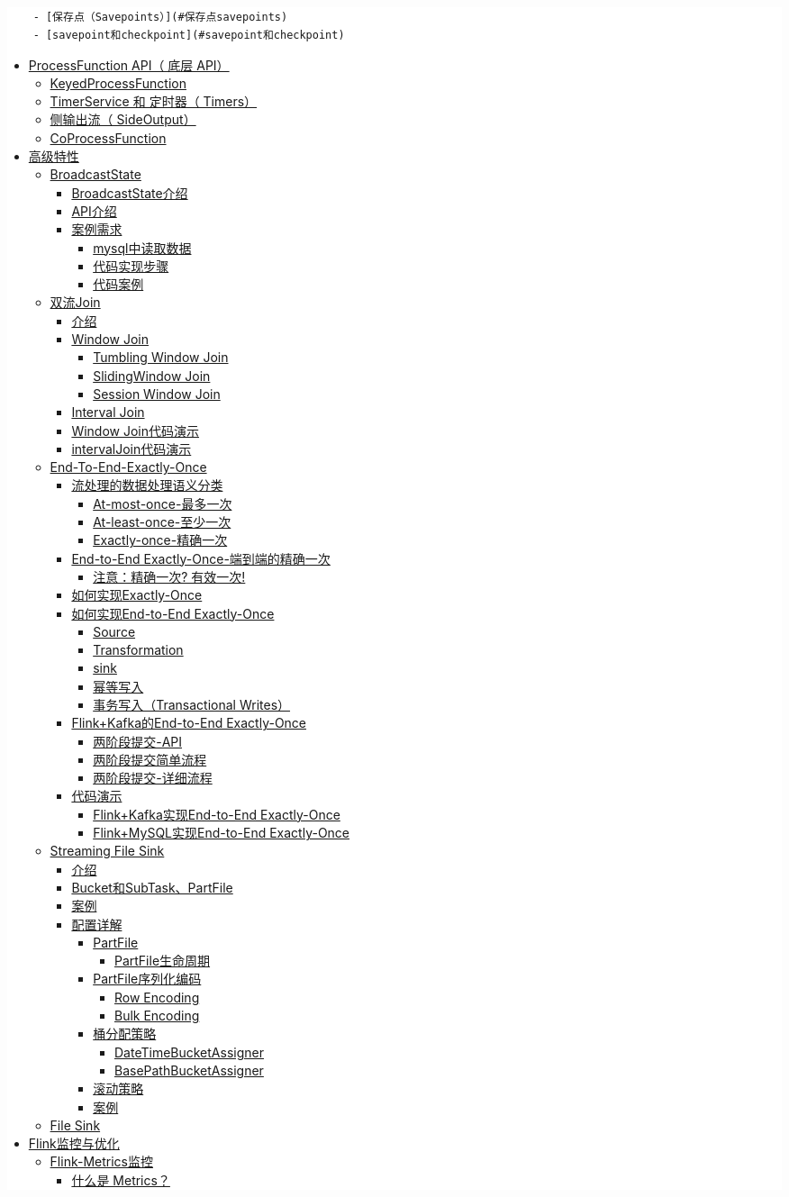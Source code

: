         - [保存点（Savepoints）](#保存点savepoints)
        - [savepoint和checkpoint](#savepoint和checkpoint)
- [ProcessFunction API（ 底层 API）](#processfunction-api-底层-api)
    - [KeyedProcessFunction](#keyedprocessfunction)
    - [TimerService 和 定时器（ Timers）](#timerservice-和-定时器-timers)
    - [侧输出流（ SideOutput）](#侧输出流-sideoutput)
    - [CoProcessFunction](#coprocessfunction)
- [高级特性](#高级特性)
    - [BroadcastState](#broadcaststate)
        - [BroadcastState介绍](#broadcaststate介绍)
        - [API介绍](#api介绍)
        - [案例需求](#案例需求)
            - [mysql中读取数据](#mysql中读取数据)
            - [代码实现步骤](#代码实现步骤)
            - [代码案例](#代码案例)
    - [双流Join](#双流join)
        - [介绍](#介绍)
        - [Window Join](#window-join)
            - [Tumbling Window Join](#tumbling-window-join)
            - [SlidingWindow Join](#slidingwindow-join)
            - [Session Window Join](#session-window-join)
        - [Interval Join](#interval-join)
        - [Window Join代码演示](#window-join代码演示)
        - [intervalJoin代码演示](#intervaljoin代码演示)
    - [End-To-End-Exactly-Once](#end-to-end-exactly-once)
        - [流处理的数据处理语义分类](#流处理的数据处理语义分类)
            - [At-most-once-最多一次](#at-most-once-最多一次)
            - [At-least-once-至少一次](#at-least-once-至少一次)
            - [Exactly-once-精确一次](#exactly-once-精确一次)
        - [End-to-End Exactly-Once-端到端的精确一次](#end-to-end-exactly-once-端到端的精确一次)
            - [注意：精确一次? 有效一次!](#注意精确一次-有效一次)
        - [如何实现Exactly-Once](#如何实现exactly-once)
        - [如何实现End-to-End Exactly-Once](#如何实现end-to-end-exactly-once)
            - [Source](#source-1)
            - [Transformation](#transformation)
            - [sink](#sink)
            - [幂等写入](#幂等写入)
            - [事务写入（Transactional Writes）](#事务写入transactional-writes)
        - [Flink+Kafka的End-to-End Exactly-Once](#flinkkafka的end-to-end-exactly-once)
            - [两阶段提交-API](#两阶段提交-api)
            - [两阶段提交简单流程](#两阶段提交简单流程)
            - [两阶段提交-详细流程](#两阶段提交-详细流程)
        - [代码演示](#代码演示)
            - [Flink+Kafka实现End-to-End Exactly-Once](#flinkkafka实现end-to-end-exactly-once)
            - [Flink+MySQL实现End-to-End Exactly-Once](#flinkmysql实现end-to-end-exactly-once)
    - [Streaming File Sink](#streaming-file-sink)
        - [介绍](#介绍-1)
        - [Bucket和SubTask、PartFile](#bucket和subtaskpartfile)
        - [案例](#案例-2)
        - [配置详解](#配置详解)
            - [PartFile](#partfile)
                - [PartFile生命周期](#partfile生命周期)
            - [PartFile序列化编码](#partfile序列化编码)
                - [Row Encoding](#row-encoding)
                - [Bulk Encoding](#bulk-encoding)
            - [桶分配策略](#桶分配策略)
                - [DateTimeBucketAssigner](#datetimebucketassigner)
                - [BasePathBucketAssigner](#basepathbucketassigner)
            - [滚动策略](#滚动策略)
            - [案例](#案例-3)
    - [File Sink](#file-sink)
- [Flink监控与优化](#flink监控与优化)
    - [Flink-Metrics监控](#flink-metrics监控)
        - [什么是 Metrics？](#什么是-metrics)